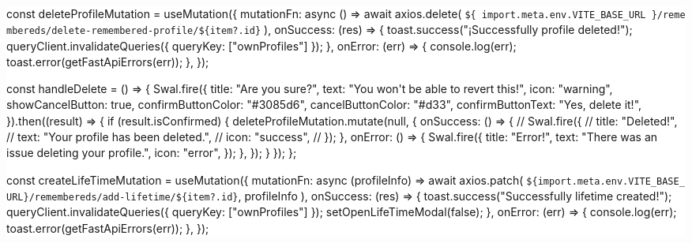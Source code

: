 const deleteProfileMutation = useMutation({
mutationFn: async () =>
await axios.delete(
`${
          import.meta.env.VITE_BASE_URL
        }/remembereds/delete-remembered-profile/${item?.id}`
),
onSuccess: (res) => {
toast.success("¡Successfully profile deleted!");
queryClient.invalidateQueries({ queryKey: ["ownProfiles"] });
},
onError: (err) => {
console.log(err);
toast.error(getFastApiErrors(err));
},
});

const handleDelete = () => {
Swal.fire({
title: "Are you sure?",
text: "You won't be able to revert this!",
icon: "warning",
showCancelButton: true,
confirmButtonColor: "#3085d6",
cancelButtonColor: "#d33",
confirmButtonText: "Yes, delete it!",
}).then((result) => {
if (result.isConfirmed) {
deleteProfileMutation.mutate(null, {
onSuccess: () => {
// Swal.fire({
// title: "Deleted!",
// text: "Your profile has been deleted.",
// icon: "success",
// });
},
onError: () => {
Swal.fire({
title: "Error!",
text: "There was an issue deleting your profile.",
icon: "error",
});
},
});
}
});
};

const createLifeTimeMutation = useMutation({
mutationFn: async (profileInfo) =>
await axios.patch(
`${import.meta.env.VITE_BASE_URL}/remembereds/add-lifetime/${item?.id}`,
profileInfo
),
onSuccess: (res) => {
toast.success("Successfully lifetime created!");
queryClient.invalidateQueries({ queryKey: ["ownProfiles"] });
setOpenLifeTimeModal(false);
},
onError: (err) => {
console.log(err);
toast.error(getFastApiErrors(err));
},
});
